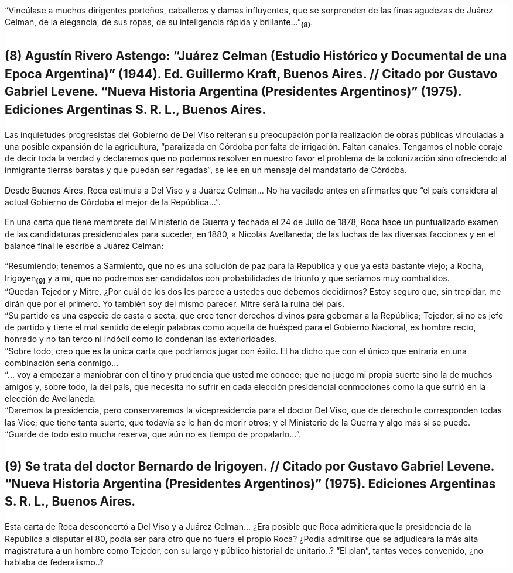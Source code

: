 “Vincúlase a muchos dirigentes porteños, caballeros y damas influyentes, que se sorprenden de las finas agudezas de Juárez Celman, de la elegancia, de sus ropas, de su inteligencia rápida y brillante...”<sub><strong>(8)</strong></sub>.

## **(8)** Agustín Rivero Astengo: “Juárez Celman (Estudio Histórico y Documental de una Epoca Argentina)” (1944). Ed. Guillermo Kraft, Buenos Aires. // Citado por Gustavo Gabriel Levene. “Nueva Historia Argentina (Presidentes Argentinos)” (1975). Ediciones Argentinas S. R. L., Buenos Aires.

Las inquietudes progresistas del Gobierno de Del Viso reiteran su preocupación por la realización de obras públicas vinculadas a una posible expansión de la agricultura, “paralizada en Córdoba por falta de irrigación. Faltan canales. Tengamos el noble coraje de decir toda la verdad y declaremos que no podemos resolver en nuestro favor el problema de la colonización sino ofreciendo al inmigrante tierras baratas y que puedan ser regadas”, se lee en un mensaje del mandatario de Córdoba.

Desde Buenos Aires, Roca estimula a Del Viso y a Juárez Celman... No ha vacilado antes en afirmarles que “el país considera al actual Gobierno de Córdoba el mejor de la República...”.

En una carta que tiene membrete del Ministerio de Guerra y fechada el 24 de Julio de 1878, Roca hace un puntualizado examen de las candidaturas presidenciales para suceder, en 1880, a Nicolás Avellaneda; de las luchas de las diversas facciones y en el balance final le escribe a Juárez Celman:

“Resumiendo; tenemos a Sarmiento, que no es una solución de paz para la República y que ya está bastante viejo; a Rocha, Irigoyen<sub><strong>(9)</strong></sub> y a mí, que no podremos ser candidatos con probabilidades de triunfo y que seríamos muy combatidos.  
“Quedan Tejedor y Mitre. ¿Por cuál de los dos les parece a ustedes que debemos decidirnos? Estoy seguro que, sin trepidar, me dirán que por el primero. Yo también soy del mismo parecer. Mitre será la ruina del país.  
“Su partido es una especie de casta o secta, que cree tener derechos divinos para gobernar a la República; Tejedor, si no es jefe de partido y tiene el mal sentido de elegir palabras como aquella de huésped para el Gobierno Nacional, es hombre recto, honrado y no tan terco ni indócil como lo condenan las exterioridades.  
“Sobre todo, creo que es la única carta que podríamos jugar con éxito. El ha dicho que con el único que entraría en una combinación sería conmigo...  
“... voy a empezar a maniobrar con el tino y prudencia que usted me conoce; que no juego mi propia suerte sino la de muchos amigos y, sobre todo, la del país, que necesita no sufrir en cada elección presidencial conmociones como la que sufrió en la elección de Avellaneda.  
“Daremos la presidencia, pero conservaremos la vicepresidencia para el doctor Del Viso, que de derecho le corresponden todas las Vice; que tiene tanta suerte, que todavía se le han de morir otros; y el Ministerio de la Guerra y algo más si se puede.  
“Guarde de todo esto mucha reserva, que aún no es tiempo de propalarlo...”.

## **(9)** Se trata del doctor Bernardo de Irigoyen. // Citado por Gustavo Gabriel Levene. “Nueva Historia Argentina (Presidentes Argentinos)” (1975). Ediciones Argentinas S. R. L., Buenos Aires.

Esta carta de Roca desconcertó a Del Viso y a Juárez Celman... ¿Era posible que Roca admitiera que la presidencia de la República a disputar el 80, podía ser para otro que no fuera el propio Roca? ¿Podía admitirse que se adjudicara la más alta magistratura a un hombre como Tejedor, con su largo y público historial de unitario..? “El plan”, tantas veces convenido, ¿no hablaba de federalismo..?
